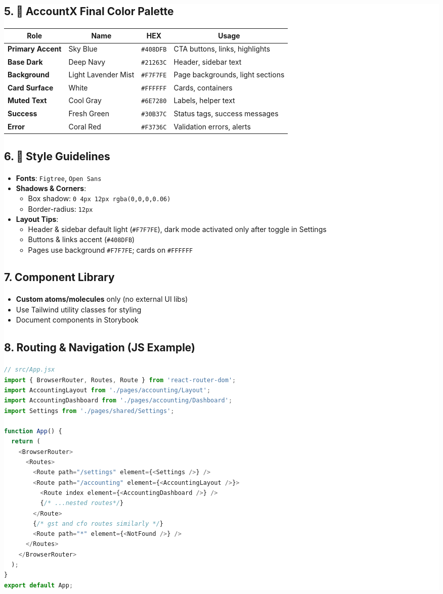 ## 5. 🎨 AccountX Final Color Palette

| Role               | Name                | HEX       | Usage                            |
| ------------------ | ------------------- | --------- | -------------------------------- |
| **Primary Accent** | Sky Blue            | `#408DFB` | CTA buttons, links, highlights   |
| **Base Dark**      | Deep Navy           | `#21263C` | Header, sidebar text             |
| **Background**     | Light Lavender Mist | `#F7F7FE` | Page backgrounds, light sections |
| **Card Surface**   | White               | `#FFFFFF` | Cards, containers                |
| **Muted Text**     | Cool Gray           | `#6E7280` | Labels, helper text              |
| **Success**        | Fresh Green         | `#30B37C` | Status tags, success messages    |
| **Error**          | Coral Red           | `#F3736C` | Validation errors, alerts        |

## 6. 🧠 Style Guidelines

- **Fonts**: `Figtree`, `Open Sans`
- **Shadows & Corners**:
  - Box shadow: `0 4px 12px rgba(0,0,0,0.06)`
  - Border-radius: `12px`
- **Layout Tips**:
  - Header & sidebar default light (`#F7F7FE`), dark mode activated only after toggle in Settings
  - Buttons & links accent (`#408DFB`)
  - Pages use background `#F7F7FE`; cards on `#FFFFFF`

## 7. Component Library

- **Custom atoms/molecules** only (no external UI libs)
- Use Tailwind utility classes for styling
- Document components in Storybook

## 8. Routing & Navigation (JS Example)

```js
// src/App.jsx
import { BrowserRouter, Routes, Route } from 'react-router-dom';
import AccountingLayout from './pages/accounting/Layout';
import AccountingDashboard from './pages/accounting/Dashboard';
import Settings from './pages/shared/Settings';

function App() {
  return (
    <BrowserRouter>
      <Routes>
        <Route path="/settings" element={<Settings />} />
        <Route path="/accounting" element={<AccountingLayout />}>  
          <Route index element={<AccountingDashboard />} />
          {/* ...nested routes*/}
        </Route>
        {/* gst and cfo routes similarly */}
        <Route path="*" element={<NotFound />} />
      </Routes>
    </BrowserRouter>
  );
}
export default App;
```
